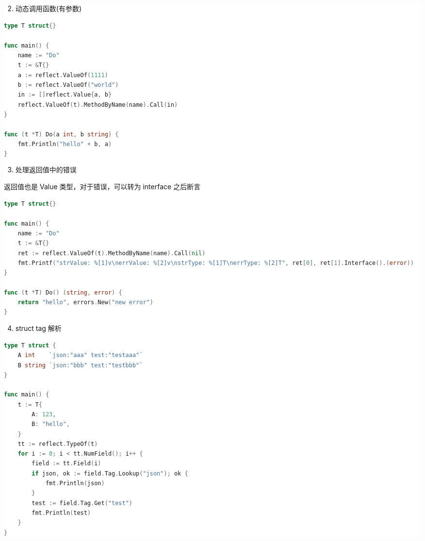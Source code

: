 2. 动态调用函数(有参数)

```go  
type T struct{}

func main() {
    name := "Do"
    t := &T{}
    a := reflect.ValueOf(1111)
    b := reflect.ValueOf("world")
    in := []reflect.Value{a, b}
    reflect.ValueOf(t).MethodByName(name).Call(in)
}

func (t *T) Do(a int, b string) {
    fmt.Println("hello" + b, a)
}
```

3. 处理返回值中的错误

返回值也是 Value 类型，对于错误，可以转为 interface 之后断言
```go  
type T struct{}

func main() {
    name := "Do"
    t := &T{}
    ret := reflect.ValueOf(t).MethodByName(name).Call(nil)
    fmt.Printf("strValue: %[1]v\nerrValue: %[2]v\nstrType: %[1]T\nerrType: %[2]T", ret[0], ret[1].Interface().(error))
}

func (t *T) Do() (string, error) {
    return "hello", errors.New("new error")
}
```

4. struct tag 解析

```go  
type T struct {
    A int    `json:"aaa" test:"testaaa"`
    B string `json:"bbb" test:"testbbb"`
}

func main() {
    t := T{
        A: 123,
        B: "hello",
    }
    tt := reflect.TypeOf(t)
    for i := 0; i < tt.NumField(); i++ {
        field := tt.Field(i)
        if json, ok := field.Tag.Lookup("json"); ok {
            fmt.Println(json)
        }
        test := field.Tag.Get("test")
        fmt.Println(test)
    }
}
```
